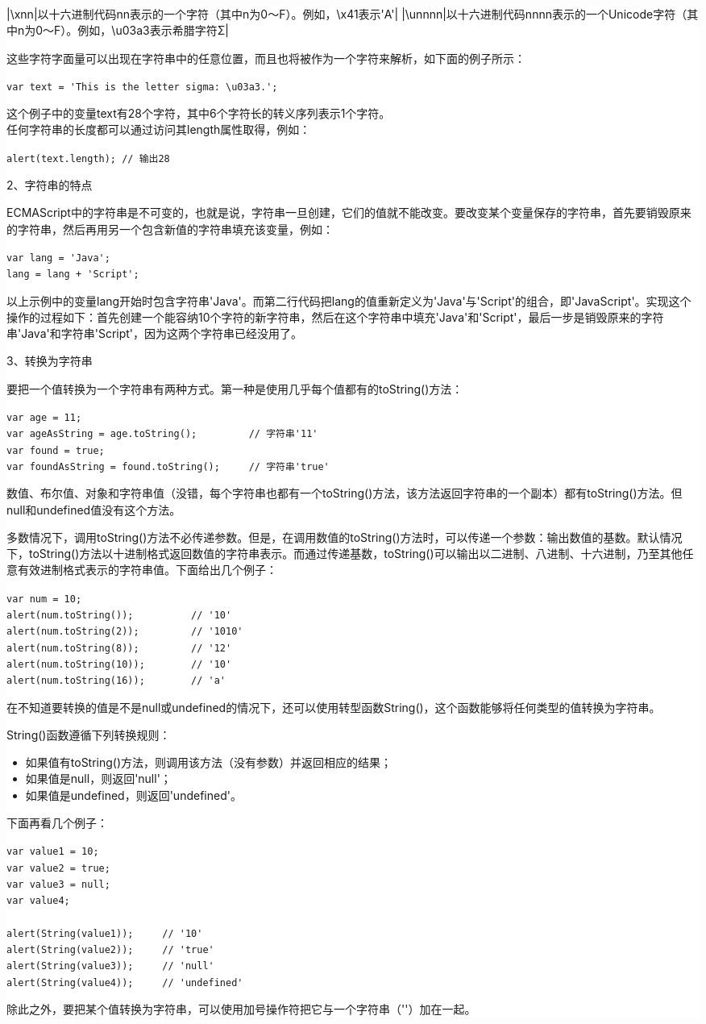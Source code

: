|\xnn|以十六进制代码nn表示的一个字符（其中n为0～F）。例如，\x41表示'A'|
|\unnnn|以十六进制代码nnnn表示的一个Unicode字符（其中n为0～F）。例如，\u03a3表示希腊字符Σ|

这些字符字面量可以出现在字符串中的任意位置，而且也将被作为一个字符来解析，如下面的例子所示：
```
var text = 'This is the letter sigma: \u03a3.';
```
这个例子中的变量text有28个字符，其中6个字符长的转义序列表示1个字符。  
任何字符串的长度都可以通过访问其length属性取得，例如：
```
alert(text.length); // 输出28
```

2、字符串的特点

ECMAScript中的字符串是不可变的，也就是说，字符串一旦创建，它们的值就不能改变。要改变某个变量保存的字符串，首先要销毁原来的字符串，然后再用另一个包含新值的字符串填充该变量，例如：
```
var lang = 'Java';
lang = lang + 'Script';
```
以上示例中的变量lang开始时包含字符串'Java'。而第二行代码把lang的值重新定义为'Java'与'Script'的组合，即'JavaScript'。实现这个操作的过程如下：首先创建一个能容纳10个字符的新字符串，然后在这个字符串中填充'Java'和'Script'，最后一步是销毁原来的字符串'Java'和字符串'Script'，因为这两个字符串已经没用了。

3、转换为字符串

要把一个值转换为一个字符串有两种方式。第一种是使用几乎每个值都有的toString()方法：
```
var age = 11;
var ageAsString = age.toString();         // 字符串'11'
var found = true;
var foundAsString = found.toString();     // 字符串'true'
```
数值、布尔值、对象和字符串值（没错，每个字符串也都有一个toString()方法，该方法返回字符串的一个副本）都有toString()方法。但null和undefined值没有这个方法。

多数情况下，调用toString()方法不必传递参数。但是，在调用数值的toString()方法时，可以传递一个参数：输出数值的基数。默认情况下，toString()方法以十进制格式返回数值的字符串表示。而通过传递基数，toString()可以输出以二进制、八进制、十六进制，乃至其他任意有效进制格式表示的字符串值。下面给出几个例子：
```
var num = 10;
alert(num.toString());          // '10'
alert(num.toString(2));         // '1010'
alert(num.toString(8));         // '12'
alert(num.toString(10));        // '10'
alert(num.toString(16));        // 'a'
```

在不知道要转换的值是不是null或undefined的情况下，还可以使用转型函数String()，这个函数能够将任何类型的值转换为字符串。    

String()函数遵循下列转换规则：
- 如果值有toString()方法，则调用该方法（没有参数）并返回相应的结果；
- 如果值是null，则返回'null'；
- 如果值是undefined，则返回'undefined'。

下面再看几个例子：
```
var value1 = 10;
var value2 = true;
var value3 = null;
var value4;

alert(String(value1));     // '10'
alert(String(value2));     // 'true'
alert(String(value3));     // 'null'
alert(String(value4));     // 'undefined'
```
除此之外，要把某个值转换为字符串，可以使用加号操作符把它与一个字符串（''）加在一起。
